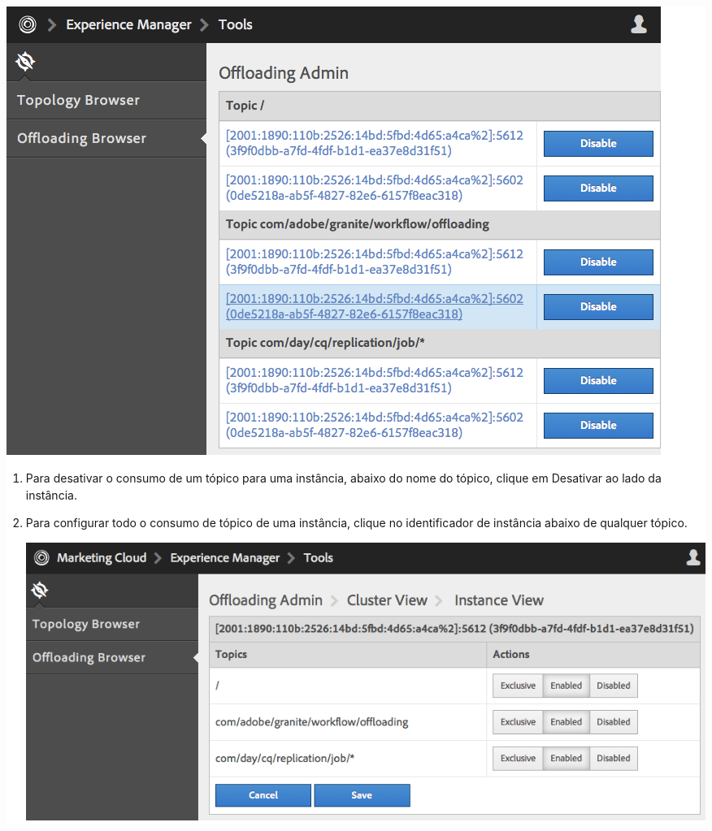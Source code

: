    ![chlimage_1-113](assets/chlimage_1-113.png)

1. Para desativar o consumo de um tópico para uma instância, abaixo do nome do tópico, clique em Desativar ao lado da instância.
1. Para configurar todo o consumo de tópico de uma instância, clique no identificador de instância abaixo de qualquer tópico.

   ![chlimage_1-114](assets/chlimage_1-114.png)
